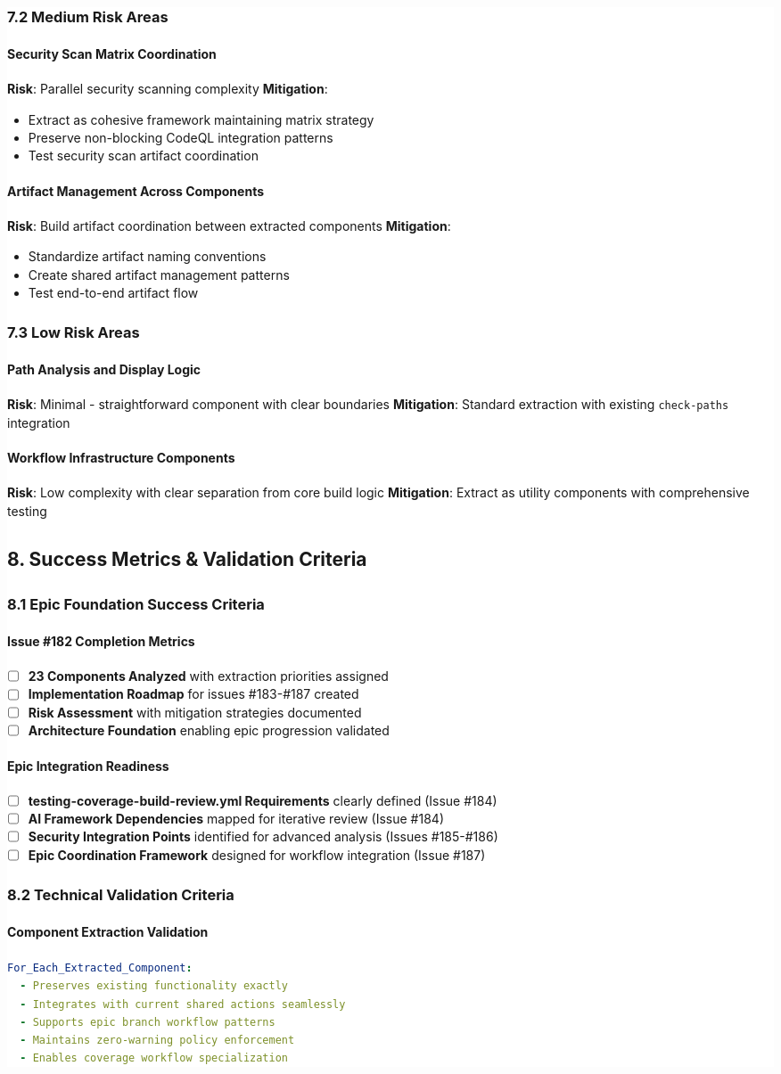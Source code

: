 ### 7.2 Medium Risk Areas

#### Security Scan Matrix Coordination
**Risk**: Parallel security scanning complexity
**Mitigation**:
- Extract as cohesive framework maintaining matrix strategy
- Preserve non-blocking CodeQL integration patterns
- Test security scan artifact coordination

#### Artifact Management Across Components
**Risk**: Build artifact coordination between extracted components
**Mitigation**:
- Standardize artifact naming conventions
- Create shared artifact management patterns
- Test end-to-end artifact flow

### 7.3 Low Risk Areas

#### Path Analysis and Display Logic
**Risk**: Minimal - straightforward component with clear boundaries
**Mitigation**: Standard extraction with existing `check-paths` integration

#### Workflow Infrastructure Components
**Risk**: Low complexity with clear separation from core build logic
**Mitigation**: Extract as utility components with comprehensive testing

## 8. Success Metrics & Validation Criteria

### 8.1 Epic Foundation Success Criteria

#### Issue #182 Completion Metrics
- [ ] **23 Components Analyzed** with extraction priorities assigned
- [ ] **Implementation Roadmap** for issues #183-#187 created
- [ ] **Risk Assessment** with mitigation strategies documented
- [ ] **Architecture Foundation** enabling epic progression validated

#### Epic Integration Readiness
- [ ] **testing-coverage-build-review.yml Requirements** clearly defined (Issue #184)
- [ ] **AI Framework Dependencies** mapped for iterative review (Issue #184)
- [ ] **Security Integration Points** identified for advanced analysis (Issues #185-#186)
- [ ] **Epic Coordination Framework** designed for workflow integration (Issue #187)

### 8.2 Technical Validation Criteria

#### Component Extraction Validation
```yaml
For_Each_Extracted_Component:
  - Preserves existing functionality exactly
  - Integrates with current shared actions seamlessly
  - Supports epic branch workflow patterns
  - Maintains zero-warning policy enforcement
  - Enables coverage workflow specialization
```
